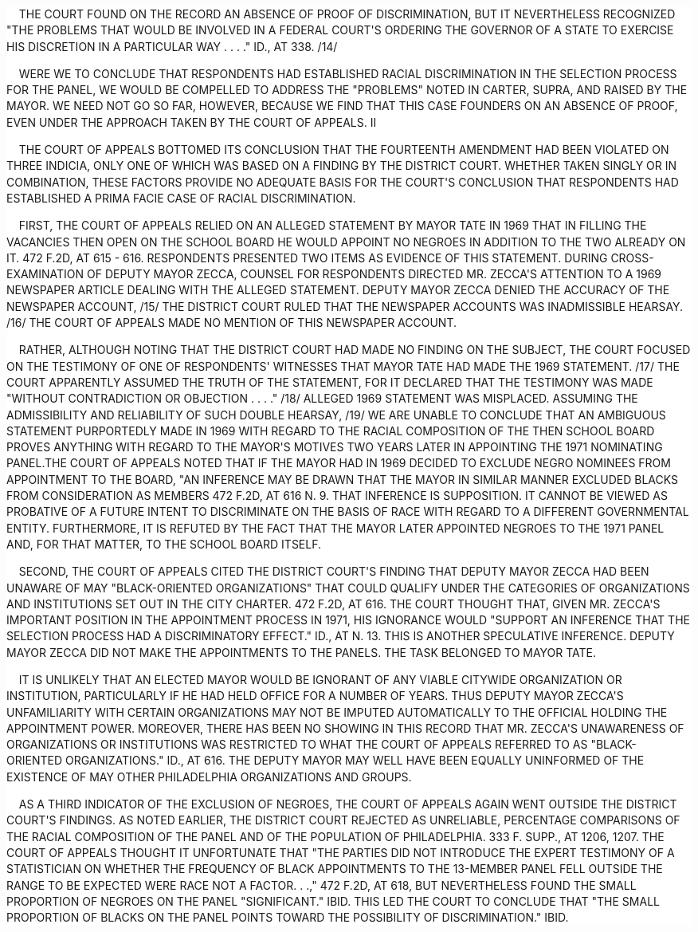     THE COURT FOUND ON THE RECORD AN ABSENCE OF PROOF OF DISCRIMINATION, BUT IT NEVERTHELESS RECOGNIZED "THE PROBLEMS THAT WOULD BE INVOLVED IN A FEDERAL COURT'S ORDERING THE GOVERNOR OF A STATE TO EXERCISE HIS DISCRETION IN A PARTICULAR WAY . . . ."  ID., AT 338.  /14/

    WERE WE TO CONCLUDE THAT RESPONDENTS HAD ESTABLISHED RACIAL DISCRIMINATION IN THE SELECTION PROCESS FOR THE PANEL, WE WOULD BE COMPELLED TO ADDRESS THE "PROBLEMS" NOTED IN CARTER, SUPRA, AND RAISED BY THE MAYOR.  WE NEED NOT GO SO FAR, HOWEVER, BECAUSE WE FIND THAT THIS CASE FOUNDERS ON AN ABSENCE OF PROOF, EVEN UNDER THE APPROACH TAKEN BY THE COURT OF APPEALS.             II

    THE COURT OF APPEALS BOTTOMED ITS CONCLUSION THAT THE FOURTEENTH AMENDMENT HAD BEEN VIOLATED ON THREE INDICIA, ONLY ONE OF WHICH WAS BASED ON A FINDING BY THE DISTRICT COURT.  WHETHER TAKEN SINGLY OR IN COMBINATION, THESE FACTORS PROVIDE NO ADEQUATE BASIS FOR THE COURT'S CONCLUSION THAT RESPONDENTS HAD ESTABLISHED A PRIMA FACIE CASE OF RACIAL DISCRIMINATION.

    FIRST, THE COURT OF APPEALS RELIED ON AN ALLEGED STATEMENT BY MAYOR TATE IN 1969 THAT IN FILLING THE VACANCIES THEN OPEN ON THE SCHOOL BOARD HE WOULD APPOINT NO NEGROES IN ADDITION TO THE TWO ALREADY ON IT. 472 F.2D, AT 615 - 616.  RESPONDENTS PRESENTED TWO ITEMS AS EVIDENCE OF THIS STATEMENT.  DURING CROSS-EXAMINATION OF DEPUTY MAYOR ZECCA, COUNSEL FOR RESPONDENTS DIRECTED MR. ZECCA'S ATTENTION TO A 1969 NEWSPAPER ARTICLE DEALING WITH THE ALLEGED STATEMENT.  DEPUTY MAYOR ZECCA DENIED THE ACCURACY OF THE NEWSPAPER ACCOUNT, /15/  THE DISTRICT COURT RULED THAT THE NEWSPAPER ACCOUNTS WAS INADMISSIBLE HEARSAY.  /16/ THE COURT OF APPEALS MADE NO MENTION OF THIS NEWSPAPER ACCOUNT.

    RATHER, ALTHOUGH NOTING THAT THE DISTRICT COURT HAD MADE NO FINDING ON THE SUBJECT, THE COURT FOCUSED ON THE TESTIMONY OF ONE OF RESPONDENTS' WITNESSES THAT MAYOR TATE HAD MADE THE 1969 STATEMENT.  /17/  THE COURT APPARENTLY ASSUMED THE TRUTH OF THE STATEMENT, FOR IT DECLARED THAT THE TESTIMONY WAS MADE "WITHOUT CONTRADICTION OR OBJECTION . . . ."  /18/ ALLEGED 1969 STATEMENT WAS MISPLACED.  ASSUMING THE ADMISSIBILITY AND RELIABILITY OF SUCH DOUBLE HEARSAY, /19/  WE ARE UNABLE TO CONCLUDE THAT AN AMBIGUOUS STATEMENT PURPORTEDLY MADE IN 1969 WITH REGARD TO THE RACIAL COMPOSITION OF THE THEN SCHOOL BOARD PROVES ANYTHING WITH REGARD TO THE MAYOR'S MOTIVES TWO YEARS LATER IN APPOINTING THE 1971 NOMINATING PANEL.THE COURT OF APPEALS NOTED THAT IF THE MAYOR HAD IN 1969 DECIDED TO EXCLUDE NEGRO NOMINEES FROM APPOINTMENT TO THE BOARD, "AN INFERENCE MAY BE DRAWN THAT THE MAYOR IN SIMILAR MANNER EXCLUDED BLACKS FROM CONSIDERATION AS MEMBERS 472 F.2D, AT 616 N. 9.  THAT INFERENCE IS SUPPOSITION.  IT CANNOT BE VIEWED AS PROBATIVE OF A FUTURE INTENT TO DISCRIMINATE ON THE BASIS OF RACE WITH REGARD TO A DIFFERENT GOVERNMENTAL ENTITY.  FURTHERMORE, IT IS REFUTED BY THE FACT THAT THE MAYOR LATER APPOINTED NEGROES TO THE 1971 PANEL AND, FOR THAT MATTER, TO THE SCHOOL BOARD ITSELF.

    SECOND, THE COURT OF APPEALS CITED THE DISTRICT COURT'S FINDING THAT DEPUTY MAYOR ZECCA HAD BEEN UNAWARE OF MAY "BLACK-ORIENTED ORGANIZATIONS" THAT COULD QUALIFY UNDER THE CATEGORIES OF ORGANIZATIONS AND INSTITUTIONS SET OUT IN THE CITY CHARTER.  472 F.2D, AT 616.  THE COURT THOUGHT THAT, GIVEN MR. ZECCA'S IMPORTANT POSITION IN THE APPOINTMENT PROCESS IN 1971, HIS IGNORANCE WOULD "SUPPORT AN INFERENCE THAT THE SELECTION PROCESS HAD A DISCRIMINATORY EFFECT."  ID., AT N. 13.  THIS IS ANOTHER SPECULATIVE INFERENCE.  DEPUTY MAYOR ZECCA DID NOT MAKE THE APPOINTMENTS TO THE PANELS.  THE TASK BELONGED TO MAYOR TATE.

    IT IS UNLIKELY THAT AN ELECTED MAYOR WOULD BE IGNORANT OF ANY VIABLE CITYWIDE ORGANIZATION OR INSTITUTION, PARTICULARLY IF HE HAD HELD OFFICE FOR A NUMBER OF YEARS.  THUS DEPUTY MAYOR ZECCA'S UNFAMILIARITY WITH CERTAIN ORGANIZATIONS MAY NOT BE IMPUTED AUTOMATICALLY TO THE OFFICIAL HOLDING THE APPOINTMENT POWER.  MOREOVER, THERE HAS BEEN NO SHOWING IN THIS RECORD THAT MR. ZECCA'S UNAWARENESS OF ORGANIZATIONS OR INSTITUTIONS WAS RESTRICTED TO WHAT THE COURT OF APPEALS REFERRED TO AS "BLACK-ORIENTED ORGANIZATIONS."  ID., AT 616.  THE DEPUTY MAYOR MAY WELL HAVE BEEN EQUALLY UNINFORMED OF THE EXISTENCE OF MAY OTHER PHILADELPHIA ORGANIZATIONS AND GROUPS.

    AS A THIRD INDICATOR OF THE EXCLUSION OF NEGROES, THE COURT OF APPEALS AGAIN WENT OUTSIDE THE DISTRICT COURT'S FINDINGS.  AS NOTED EARLIER, THE DISTRICT COURT REJECTED AS UNRELIABLE, PERCENTAGE COMPARISONS OF THE RACIAL COMPOSITION OF THE PANEL AND OF THE POPULATION OF PHILADELPHIA.  333 F. SUPP., AT 1206, 1207.  THE COURT OF APPEALS THOUGHT IT UNFORTUNATE THAT "THE PARTIES DID NOT INTRODUCE THE EXPERT TESTIMONY OF A STATISTICIAN ON WHETHER THE FREQUENCY OF BLACK APPOINTMENTS TO THE 13-MEMBER PANEL FELL OUTSIDE THE RANGE TO BE EXPECTED WERE RACE NOT A FACTOR.  . .," 472 F.2D, AT 618, BUT NEVERTHELESS FOUND THE SMALL PROPORTION OF NEGROES ON THE PANEL "SIGNIFICANT."  IBID.  THIS LED THE COURT TO CONCLUDE THAT "THE SMALL PROPORTION OF BLACKS ON THE PANEL POINTS TOWARD THE POSSIBILITY OF DISCRIMINATION."  IBID.
